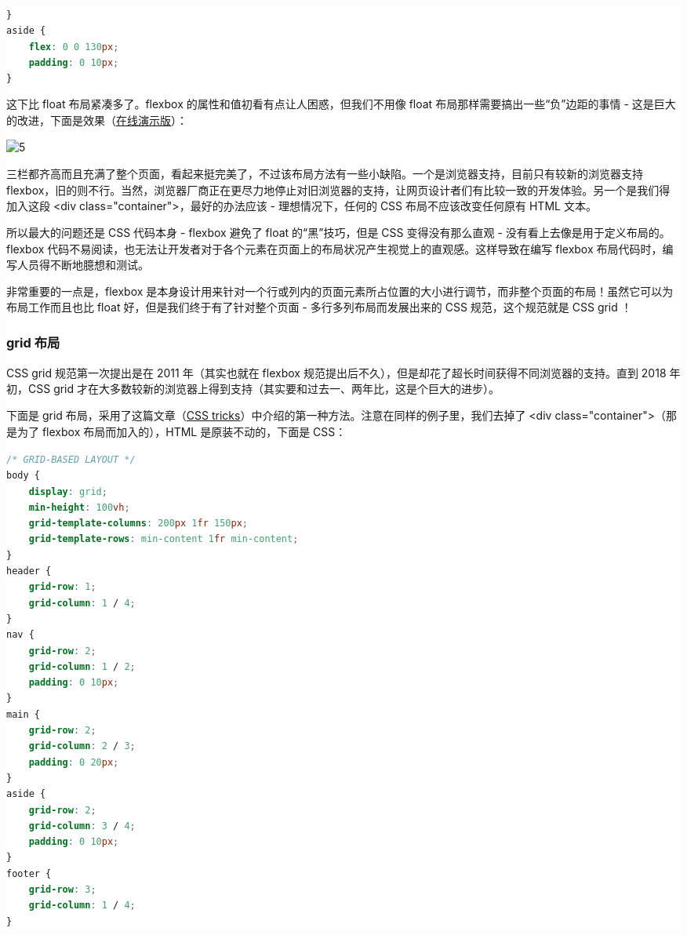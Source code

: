 ```css
}
aside {
    flex: 0 0 130px;
    padding: 0 10px;
}
```

这下比 float 布局紧凑多了。flexbox 的属性和值初看有点让人困惑，但我们不用像 float 布局那样需要搞出一些“负”边距的事情 - 这是巨大的改进，下面是效果（[在线演示版](https://codepen.io/peterxjang/pen/xYZWGz?editors=1100)）：

![5](/images/modern-css/5.png#center)

三栏都齐高而且充满了整个页面，看起来挺完美了，不过该布局方法有一些小缺陷。一个是浏览器支持，目前只有较新的浏览器支持 flexbox，旧的则不行。当然，浏览器厂商正在更尽力地停止对旧浏览器的支持，让网页设计者们有比较一致的开发体验。另一个是我们得加入这段 <span class="kwd">&lt;div class="container"&gt;</span>，最好的办法应该 - 理想情况下，任何的 CSS 布局不应该改变任何原有 HTML 文本。

所以最大的问题还是 CSS 代码本身 - flexbox 避免了 float 的“黑”技巧，但是 CSS 变得没有那么直观 - 没有看上去像是用于定义布局的。flexbox 代码不易阅读，也无法让开发者对于各个元素在页面上的布局状况产生视觉上的直观感。这样导致在编写 flexbox 布局代码时，编写人员得不断地臆想和测试。

非常重要的一点是，flexbox 是本身设计用来针对一个行或列内的页面元素所占位置的大小进行调节，而非整个页面的布局！虽然它可以为布局工作而且也比 float 好，但是我们终于有了针对整个页面 - 多行多列布局而发展出来的 CSS 规范，这个规范就是 <span class="kwd">CSS grid</span> ！

### grid 布局

CSS grid 规范第一次提出是在 2011 年（其实也就在 flexbox 规范提出后不久），但是却花了超长时间获得不同浏览器的支持。直到 2018 年初，CSS grid 才在大多数较新的浏览器上得到支持（其实要和过去一、两年比，这是个巨大的进步）。

下面是 grid 布局，采用了这篇文章（[CSS tricks](https://css-tricks.com/css-grid-one-layout-multiple-ways/)）中介绍的第一种方法。注意在同样的例子里，我们去掉了 <span class="kwd">&lt;div class="container"&gt;</span>（那是为了 flexbox 布局而加入的），HTML 是原装不动的，下面是 CSS：

```css
/* GRID-BASED LAYOUT */
body {
    display: grid;
    min-height: 100vh;
    grid-template-columns: 200px 1fr 150px;
    grid-template-rows: min-content 1fr min-content;
}
header {
    grid-row: 1;
    grid-column: 1 / 4;
}
nav {
    grid-row: 2;
    grid-column: 1 / 2;
    padding: 0 10px;
}
main {
    grid-row: 2;
    grid-column: 2 / 3;
    padding: 0 20px;
}
aside {
    grid-row: 2;
    grid-column: 3 / 4;
    padding: 0 10px;
}
footer {
    grid-row: 3;
    grid-column: 1 / 4;
}
```
